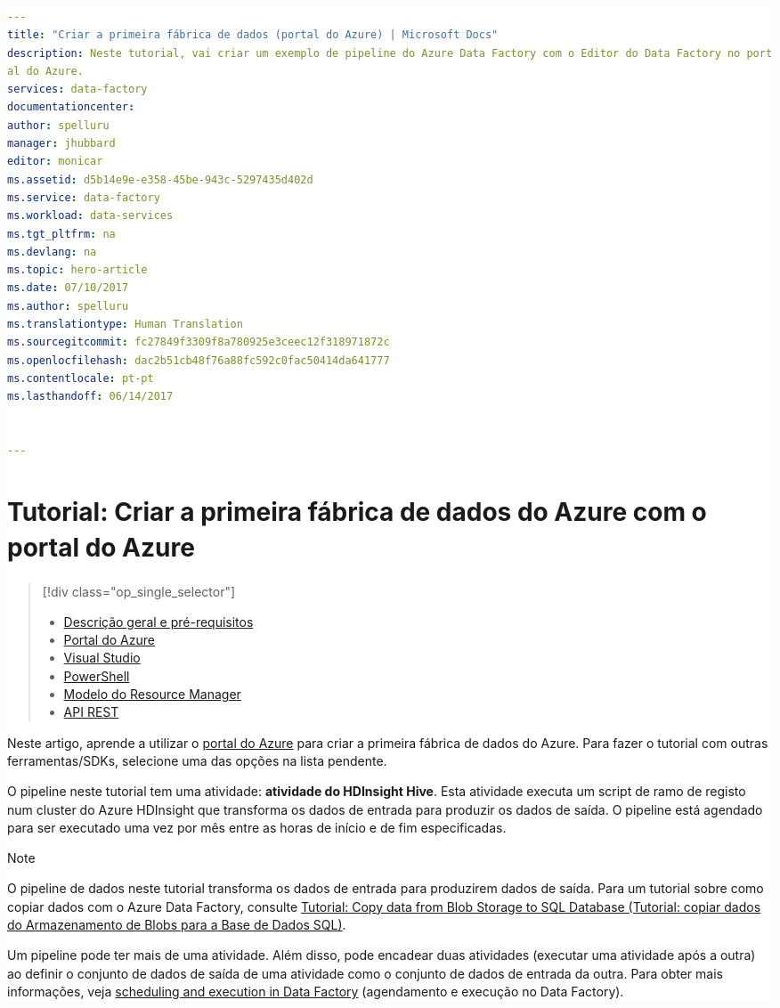 ```yaml
---
title: "Criar a primeira fábrica de dados (portal do Azure) | Microsoft Docs"
description: Neste tutorial, vai criar um exemplo de pipeline do Azure Data Factory com o Editor do Data Factory no portal do Azure.
services: data-factory
documentationcenter: 
author: spelluru
manager: jhubbard
editor: monicar
ms.assetid: d5b14e9e-e358-45be-943c-5297435d402d
ms.service: data-factory
ms.workload: data-services
ms.tgt_pltfrm: na
ms.devlang: na
ms.topic: hero-article
ms.date: 07/10/2017
ms.author: spelluru
ms.translationtype: Human Translation
ms.sourcegitcommit: fc27849f3309f8a780925e3ceec12f318971872c
ms.openlocfilehash: dac2b51cb48f76a88fc592c0fac50414da641777
ms.contentlocale: pt-pt
ms.lasthandoff: 06/14/2017


---
```


<a id="tutorial-build-your-first-azure-data-factory-using-azure-portal" class="xliff"></a>

# Tutorial: Criar a primeira fábrica de dados do Azure com o portal do Azure
> [!div class="op_single_selector"]
> * [Descrição geral e pré-requisitos](data-factory-build-your-first-pipeline.md)
> * [Portal do Azure](data-factory-build-your-first-pipeline-using-editor.md)
> * [Visual Studio](data-factory-build-your-first-pipeline-using-vs.md)
> * [PowerShell](data-factory-build-your-first-pipeline-using-powershell.md)
> * [Modelo do Resource Manager](data-factory-build-your-first-pipeline-using-arm.md)
> * [API REST](data-factory-build-your-first-pipeline-using-rest-api.md)


Neste artigo, aprende a utilizar o [portal do Azure](https://portal.azure.com/) para criar a primeira fábrica de dados do Azure. Para fazer o tutorial com outras ferramentas/SDKs, selecione uma das opções na lista pendente. 

O pipeline neste tutorial tem uma atividade: **atividade do HDInsight Hive**. Esta atividade executa um script de ramo de registo num cluster do Azure HDInsight que transforma os dados de entrada para produzir os dados de saída. O pipeline está agendado para ser executado uma vez por mês entre as horas de início e de fim especificadas. 

> [!NOTE]
> O pipeline de dados neste tutorial transforma os dados de entrada para produzirem dados de saída. Para um tutorial sobre como copiar dados com o Azure Data Factory, consulte [Tutorial: Copy data from Blob Storage to SQL Database (Tutorial: copiar dados do Armazenamento de Blobs para a Base de Dados SQL)](data-factory-copy-data-from-azure-blob-storage-to-sql-database.md).
> 
> Um pipeline pode ter mais de uma atividade. Além disso, pode encadear duas atividades (executar uma atividade após a outra) ao definir o conjunto de dados de saída de uma atividade como o conjunto de dados de entrada da outra. Para obter mais informações, veja [scheduling and execution in Data Factory](data-factory-scheduling-and-execution.md#multiple-activities-in-a-pipeline) (agendamento e execução no Data Factory).
